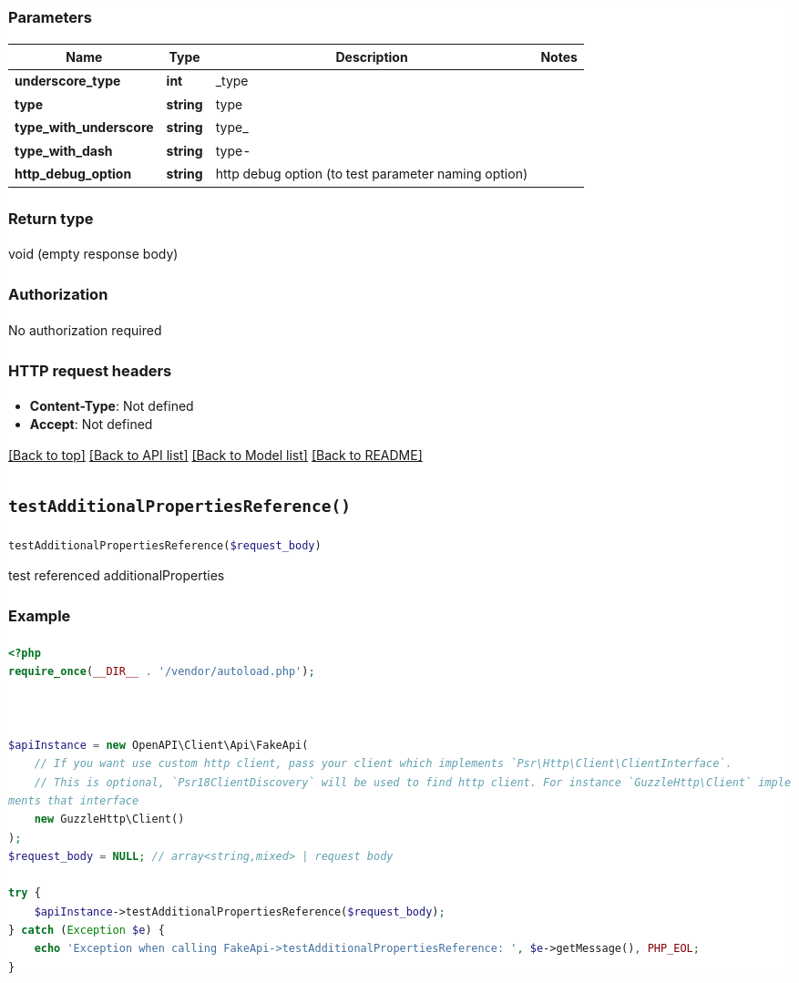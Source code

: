 ### Parameters

Name | Type | Description  | Notes
------------- | ------------- | ------------- | -------------
 **underscore_type** | **int**| _type |
 **type** | **string**| type |
 **type_with_underscore** | **string**| type_ |
 **type_with_dash** | **string**| type- |
 **http_debug_option** | **string**| http debug option (to test parameter naming option) |

### Return type

void (empty response body)

### Authorization

No authorization required

### HTTP request headers

- **Content-Type**: Not defined
- **Accept**: Not defined

[[Back to top]](#) [[Back to API list]](../../README.md#endpoints)
[[Back to Model list]](../../README.md#models)
[[Back to README]](../../README.md)

## `testAdditionalPropertiesReference()`

```php
testAdditionalPropertiesReference($request_body)
```

test referenced additionalProperties



### Example

```php
<?php
require_once(__DIR__ . '/vendor/autoload.php');



$apiInstance = new OpenAPI\Client\Api\FakeApi(
    // If you want use custom http client, pass your client which implements `Psr\Http\Client\ClientInterface`.
    // This is optional, `Psr18ClientDiscovery` will be used to find http client. For instance `GuzzleHttp\Client` implements that interface
    new GuzzleHttp\Client()
);
$request_body = NULL; // array<string,mixed> | request body

try {
    $apiInstance->testAdditionalPropertiesReference($request_body);
} catch (Exception $e) {
    echo 'Exception when calling FakeApi->testAdditionalPropertiesReference: ', $e->getMessage(), PHP_EOL;
}
```
